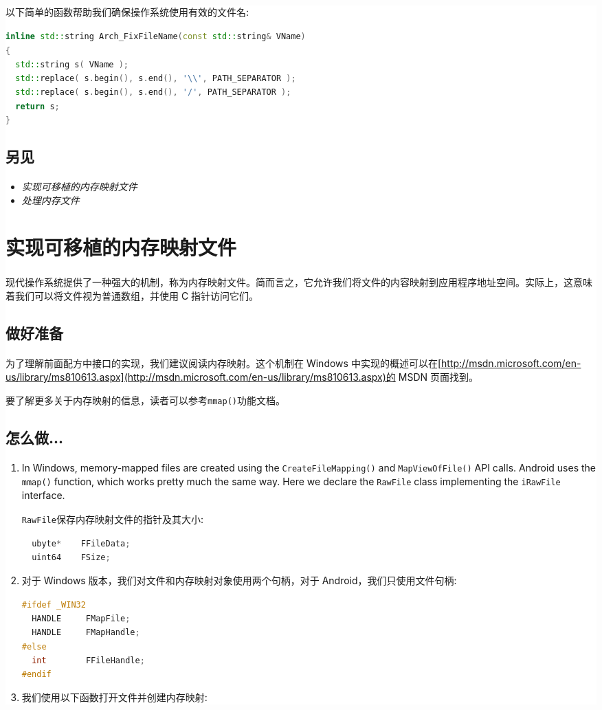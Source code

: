以下简单的函数帮助我们确保操作系统使用有效的文件名:

```cpp
inline std::string Arch_FixFileName(const std::string& VName)
{
  std::string s( VName );
  std::replace( s.begin(), s.end(), '\\', PATH_SEPARATOR );
  std::replace( s.begin(), s.end(), '/', PATH_SEPARATOR );
  return s;
}
```

## 另见

*   *实现可移植的内存映射文件*
*   *处理内存文件*

# 实现可移植的内存映射文件

现代操作系统提供了一种强大的机制，称为内存映射文件。简而言之，它允许我们将文件的内容映射到应用程序地址空间。实际上，这意味着我们可以将文件视为普通数组，并使用 C 指针访问它们。

## 做好准备

为了理解前面配方中接口的实现，我们建议阅读内存映射。这个机制在 Windows 中实现的概述可以在[http://msdn.microsoft.com/en-us/library/ms810613.aspx](http://msdn.microsoft.com/en-us/library/ms810613.aspx)的 MSDN 页面找到。

要了解更多关于内存映射的信息，读者可以参考`mmap()`功能文档。

## 怎么做...

1.  In Windows, memory-mapped files are created using the `CreateFileMapping()` and `MapViewOfFile()` API calls. Android uses the `mmap()` function, which works pretty much the same way. Here we declare the `RawFile` class implementing the `iRawFile` interface.

    `RawFile`保存内存映射文件的指针及其大小:

    ```cpp
      ubyte*    FFileData;
      uint64    FSize;
    ```

2.  对于 Windows 版本，我们对文件和内存映射对象使用两个句柄，对于 Android，我们只使用文件句柄:

    ```cpp
    #ifdef _WIN32
      HANDLE     FMapFile;
      HANDLE     FMapHandle;
    #else
      int        FFileHandle;
    #endif
    ```

3.  我们使用以下函数打开文件并创建内存映射:
